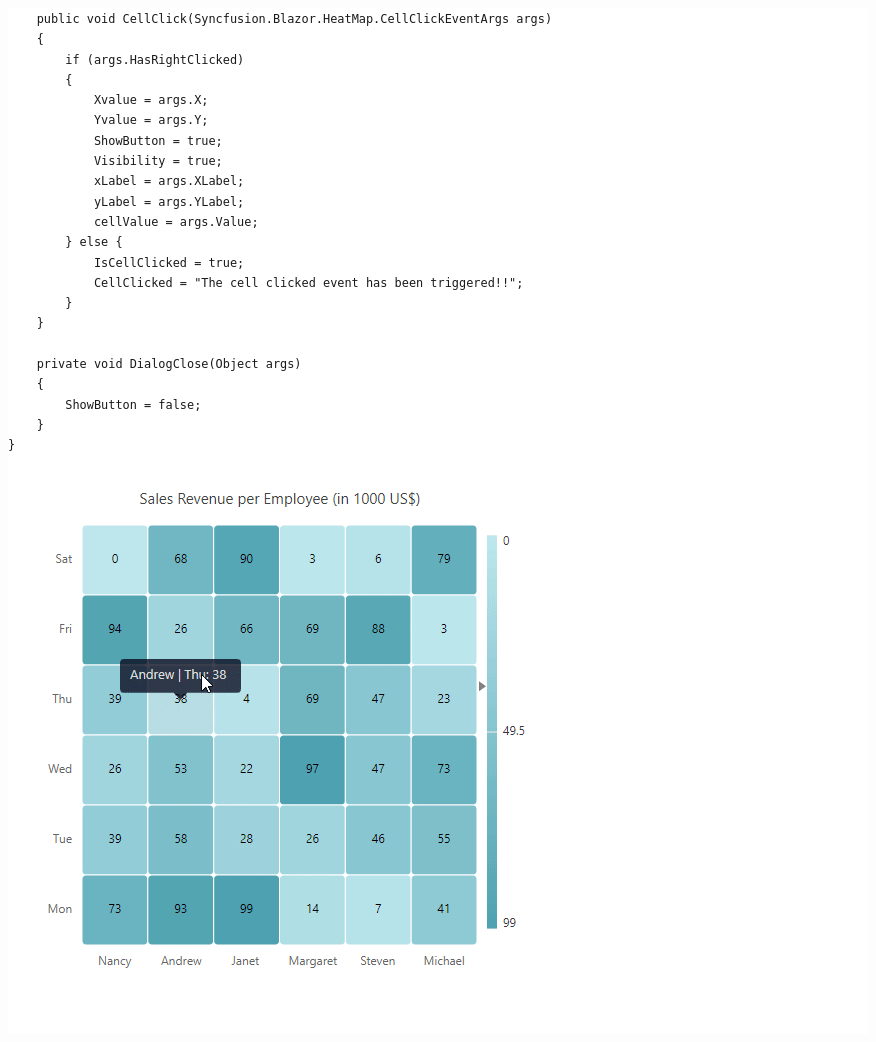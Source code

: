 ```cshtml
    public void CellClick(Syncfusion.Blazor.HeatMap.CellClickEventArgs args)
    {
        if (args.HasRightClicked)
        {
            Xvalue = args.X;
            Yvalue = args.Y;
            ShowButton = true;
            Visibility = true;
            xLabel = args.XLabel;
            yLabel = args.YLabel;
            cellValue = args.Value;
        } else {
            IsCellClicked = true;
            CellClicked = "The cell clicked event has been triggered!!";
        }
    }

    private void DialogClose(Object args)
    {
        ShowButton = false;
    }
}
```

![CellClicked event in Blazor HeatMap Chart](images/events/blazor-heatmap-chart-cell-clicked-event.gif)
